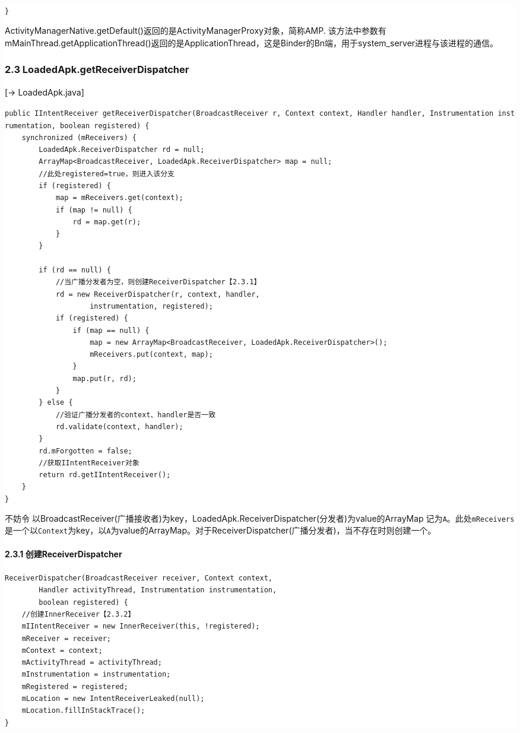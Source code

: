 ```
}
```

ActivityManagerNative.getDefault()返回的是ActivityManagerProxy对象，简称AMP.
该方法中参数有mMainThread.getApplicationThread()返回的是ApplicationThread，这是Binder的Bn端，用于system_server进程与该进程的通信。

### 2.3 LoadedApk.getReceiverDispatcher

[-> LoadedApk.java]

```
public IIntentReceiver getReceiverDispatcher(BroadcastReceiver r, Context context, Handler handler, Instrumentation instrumentation, boolean registered) {
    synchronized (mReceivers) {
        LoadedApk.ReceiverDispatcher rd = null;
        ArrayMap<BroadcastReceiver, LoadedApk.ReceiverDispatcher> map = null;
        //此处registered=true，则进入该分支
        if (registered) {
            map = mReceivers.get(context);
            if (map != null) {
                rd = map.get(r);
            }
        }

        if (rd == null) {
            //当广播分发者为空，则创建ReceiverDispatcher【2.3.1】
            rd = new ReceiverDispatcher(r, context, handler,
                    instrumentation, registered);
            if (registered) {
                if (map == null) {
                    map = new ArrayMap<BroadcastReceiver, LoadedApk.ReceiverDispatcher>();
                    mReceivers.put(context, map);
                }
                map.put(r, rd);
            }
        } else {
            //验证广播分发者的context、handler是否一致
            rd.validate(context, handler);
        }
        rd.mForgotten = false;
        //获取IIntentReceiver对象
        return rd.getIIntentReceiver();
    }
}
```

不妨令 以BroadcastReceiver(广播接收者)为key，LoadedApk.ReceiverDispatcher(分发者)为value的ArrayMap 记为`A`。此处`mReceivers`是一个以`Context`为key，以`A`为value的ArrayMap。对于ReceiverDispatcher(广播分发者)，当不存在时则创建一个。

#### 2.3.1 创建ReceiverDispatcher

```
ReceiverDispatcher(BroadcastReceiver receiver, Context context,
        Handler activityThread, Instrumentation instrumentation,
        boolean registered) {
    //创建InnerReceiver【2.3.2】
    mIIntentReceiver = new InnerReceiver(this, !registered);
    mReceiver = receiver;
    mContext = context;
    mActivityThread = activityThread;
    mInstrumentation = instrumentation;
    mRegistered = registered;
    mLocation = new IntentReceiverLeaked(null);
    mLocation.fillInStackTrace();
}
```